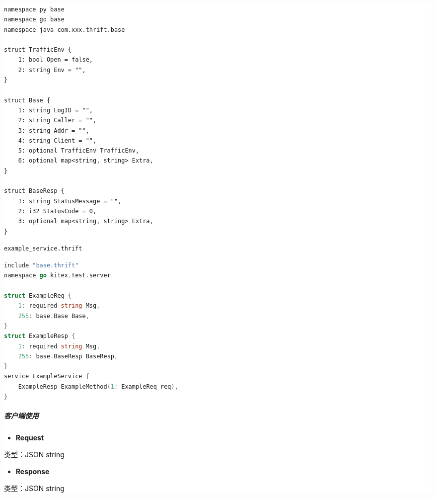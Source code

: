 ```thrift
namespace py base
namespace go base
namespace java com.xxx.thrift.base

struct TrafficEnv {
    1: bool Open = false,
    2: string Env = "",
}

struct Base {
    1: string LogID = "",
    2: string Caller = "",
    3: string Addr = "",
    4: string Client = "",
    5: optional TrafficEnv TrafficEnv,
    6: optional map<string, string> Extra,
}

struct BaseResp {
    1: string StatusMessage = "",
    2: i32 StatusCode = 0,
    3: optional map<string, string> Extra,
}
```

`example_service.thrift`

```go
include "base.thrift"
namespace go kitex.test.server

struct ExampleReq {
    1: required string Msg,
    255: base.Base Base,
}
struct ExampleResp {
    1: required string Msg,
    255: base.BaseResp BaseResp,
}
service ExampleService {
    ExampleResp ExampleMethod(1: ExampleReq req),
}
```

##### 客户端使用

- **Request**

类型：JSON string

- **Response**

类型：JSON string
